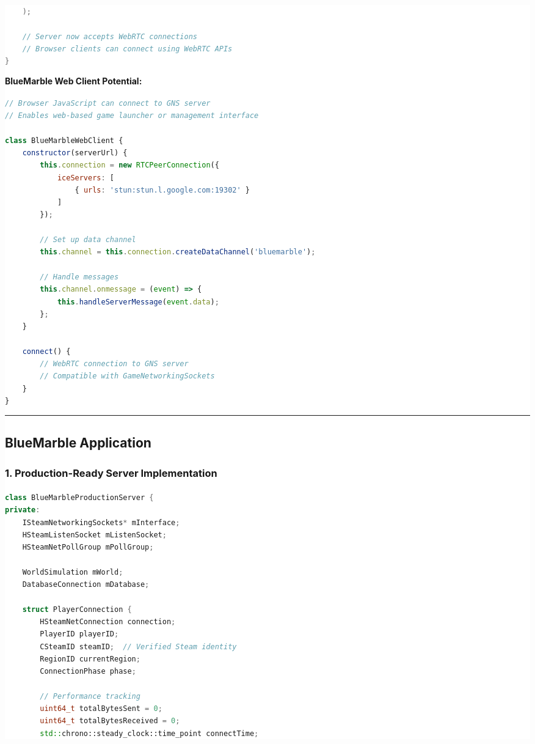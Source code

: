 ```cpp
    );
    
    // Server now accepts WebRTC connections
    // Browser clients can connect using WebRTC APIs
}
```

**BlueMarble Web Client Potential:**

```javascript
// Browser JavaScript can connect to GNS server
// Enables web-based game launcher or management interface

class BlueMarbleWebClient {
    constructor(serverUrl) {
        this.connection = new RTCPeerConnection({
            iceServers: [
                { urls: 'stun:stun.l.google.com:19302' }
            ]
        });
        
        // Set up data channel
        this.channel = this.connection.createDataChannel('bluemarble');
        
        // Handle messages
        this.channel.onmessage = (event) => {
            this.handleServerMessage(event.data);
        };
    }
    
    connect() {
        // WebRTC connection to GNS server
        // Compatible with GameNetworkingSockets
    }
}
```

---

## BlueMarble Application

### 1. Production-Ready Server Implementation

```cpp
class BlueMarbleProductionServer {
private:
    ISteamNetworkingSockets* mInterface;
    HSteamListenSocket mListenSocket;
    HSteamNetPollGroup mPollGroup;
    
    WorldSimulation mWorld;
    DatabaseConnection mDatabase;
    
    struct PlayerConnection {
        HSteamNetConnection connection;
        PlayerID playerID;
        CSteamID steamID;  // Verified Steam identity
        RegionID currentRegion;
        ConnectionPhase phase;
        
        // Performance tracking
        uint64_t totalBytesSent = 0;
        uint64_t totalBytesReceived = 0;
        std::chrono::steady_clock::time_point connectTime;
```